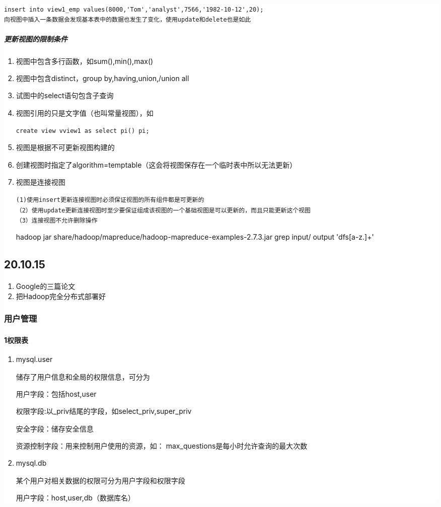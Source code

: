 ```mysql
insert into view1_emp values(8000,'Tom','analyst',7566,'1982-10-12',20);
向视图中插入一条数据会发现基本表中的数据也发生了变化，使用update和delete也是如此
```

##### 更新视图的限制条件

1. 视图中包含多行函数，如sum(),min(),max()

2. 视图中包含distinct，group by,having,union,/union all

3. 试图中的select语句包含子查询

4. 视图引用的只是文字值（也叫常量视图），如

   ```
   create view vview1 as select pi() pi;
   ```

5. 视图是根据不可更新视图构建的

6. 创建视图时指定了algorithm=temptable（这会将视图保存在一个临时表中所以无法更新）

7. 视图是连接视图

   ```mysqsl
   (1)使用insert更新连接视图时必须保证视图的所有组件都是可更新的
   （2）使用update更新连接视图时至少要保证组成该视图的一个基础视图是可以更新的，而且只能更新这个视图
   （3）连接视图不允许删除操作
   ```

   hadoop jar share/hadoop/mapreduce/hadoop-mapreduce-examples-2.7.3.jar grep input/ output 'dfs[a-z.]+'

## 20.10.15

1. Google的三篇论文
2. 把Hadoop完全分布式部署好

### 用户管理

#### 1权限表

1. mysql.user

   储存了用户信息和全局的权限信息，可分为

   用户字段：包括host,user

   权限字段:以_priv结尾的字段，如select_priv,super_priv

   安全字段：储存安全信息

   资源控制字段：用来控制用户使用的资源，如： 	max_questions是每小时允许查询的最大次数

2. mysql.db

   某个用户对相关数据的权限可分为用户字段和权限字段

   用户字段：host,user,db（数据库名）
